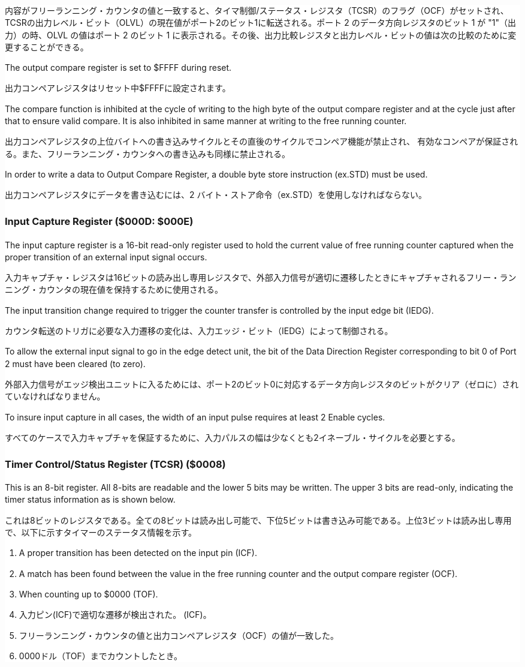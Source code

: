 内容がフリーランニング・カウンタの値と一致すると、タイマ制御/ステータス・レジスタ（TCSR）のフラグ（OCF）がセットされ、TCSRの出力レベル・ビット（OLVL）の現在値がポート2のビット1に転送される。ポート 2 のデータ方向レジスタのビット 1 が "1"（出力）の時、OLVL の値はポート 2 のビット 1 に表示される。その後、出力比較レジスタと出力レベル・ビットの値は次の比較のために変更することができる。

The output compare register is set to $FFFF during reset. 

出力コンペアレジスタはリセット中$FFFFに設定されます。

The compare function is inhibited at the cycle of writing to the high byte of the output compare register and at the cycle just after that to ensure valid compare. It is also inhibited in same manner at writing to the free running counter. 

出力コンペアレジスタの上位バイトへの書き込みサイクルとその直後のサイクルでコンペア機能が禁止され、 有効なコンペアが保証される。また、フリーランニング・カウンタへの書き込みも同様に禁止される。

In order to write a data to Output Compare Register, a double byte store instruction (ex.STD) must be used. 

出力コンペアレジスタにデータを書き込むには、2 バイト・ストア命令（ex.STD）を使用しなければならない。

###  Input Capture Register ($000D: $000E) 

The input capture register is a 16-bit read-only register used to hold the current value of free running counter captured when the proper transition of an external input signal occurs. 

入力キャプチャ・レジスタは16ビットの読み出し専用レジスタで、外部入力信号が適切に遷移したときにキャプチャされるフリー・ランニング・カウンタの現在値を保持するために使用される。

The input transition change required to trigger the counter transfer is controlled by the input edge bit (IEDG). 

カウンタ転送のトリガに必要な入力遷移の変化は、入力エッジ・ビット（IEDG）によって制御される。

To allow the external input signal to go in the edge detect unit, the bit of the Data Direction Register corresponding to bit 0 of Port 2 must have been cleared (to zero). 

外部入力信号がエッジ検出ユニットに入るためには、ポート2のビット0に対応するデータ方向レジスタのビットがクリア（ゼロに）されていなければなりません。

To insure input capture in all cases, the width of an input pulse requires at least 2 Enable cycles. 

すべてのケースで入力キャプチャを保証するために、入力パルスの幅は少なくとも2イネーブル・サイクルを必要とする。

### Timer Control/Status Register (TCSR) ($0008) 

This is an 8-bit register. All 8-bits are readable and the lower 5 bits may be written. The upper 3 bits are read-only, indicating the timer status information as is shown below. 

これは8ビットのレジスタである。全ての8ビットは読み出し可能で、下位5ビットは書き込み可能である。上位3ビットは読み出し専用で、以下に示すタイマーのステータス情報を示す。

1. A proper transition has been detected on the input pin 
(ICF). 
2. A match has been found between the value in the free running counter and the output compare register (OCF). 
3. When counting up to $0000 (TOF). 

1. 入力ピン(ICF)で適切な遷移が検出された。
(ICF)。
2. フリーランニング・カウンタの値と出力コンペアレジスタ（OCF）の値が一致した。
3. 0000ドル（TOF）までカウントしたとき。
